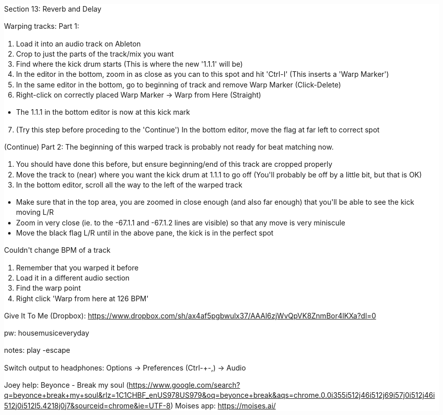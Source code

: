 Section 13: Reverb and Delay

Warping tracks:
Part 1:

1. Load it into an audio track on Ableton
2. Crop to just the parts of the track/mix you want
3. Find where the kick drum starts (This is where the new '1.1.1' will be)
4. In the editor in the bottom, zoom in as close as you can to this spot and hit 'Ctrl-I'
   (This inserts a 'Warp Marker')
5. In the same editor in the bottom, go to beginning of track and remove Warp Marker (Click-Delete)
6. Right-click on correctly placed Warp Marker -> Warp from Here (Straight)

- The 1.1.1 in the bottom editor is now at this kick mark

7. (Try this step before proceding to the 'Continue') In the bottom editor, move the flag at far left to correct spot

(Continue)
Part 2:
The beginning of this warped track is probably not ready for beat matching now.

1. You should have done this before, but ensure beginning/end of this track are cropped properly
2. Move the track to (near) where you want the kick drum at 1.1.1 to go off
   (You'll probably be off by a little bit, but that is OK)
3. In the bottom editor, scroll all the way to the left of the warped track

- Make sure that in the top area, you are zoomed in close enough (and also far enough) that you'll be able to see the kick moving L/R
- Zoom in very close (ie. to the -67.1.1 and -67.1.2 lines are visible) so that any move is very miniscule
- Move the black flag L/R until in the above pane, the kick is in the perfect spot

Couldn't change BPM of a track

1. Remember that you warped it before
2. Load it in a different audio section
3. Find the warp point
4. Right click 'Warp from here at 126 BPM'

Give It To Me (Dropbox):
https://www.dropbox.com/sh/ax4af5pgbwulx37/AAAl6zjWvQpVK8ZnmBor4lKXa?dl=0

pw: housemusiceveryday

notes:
play
-escape

Switch output to headphones:
Options -> Preferences (Ctrl-+-,) -> Audio

Joey help:
Beyonce - Break my soul (https://www.google.com/search?q=beyonce+break+my+soul&rlz=1C1CHBF_enUS978US979&oq=beyonce+break&aqs=chrome.0.0i355i512j46i512j69i57j0i512j46i512j0i512l5.4218j0j7&sourceid=chrome&ie=UTF-8)
Moises app: https://moises.ai/
